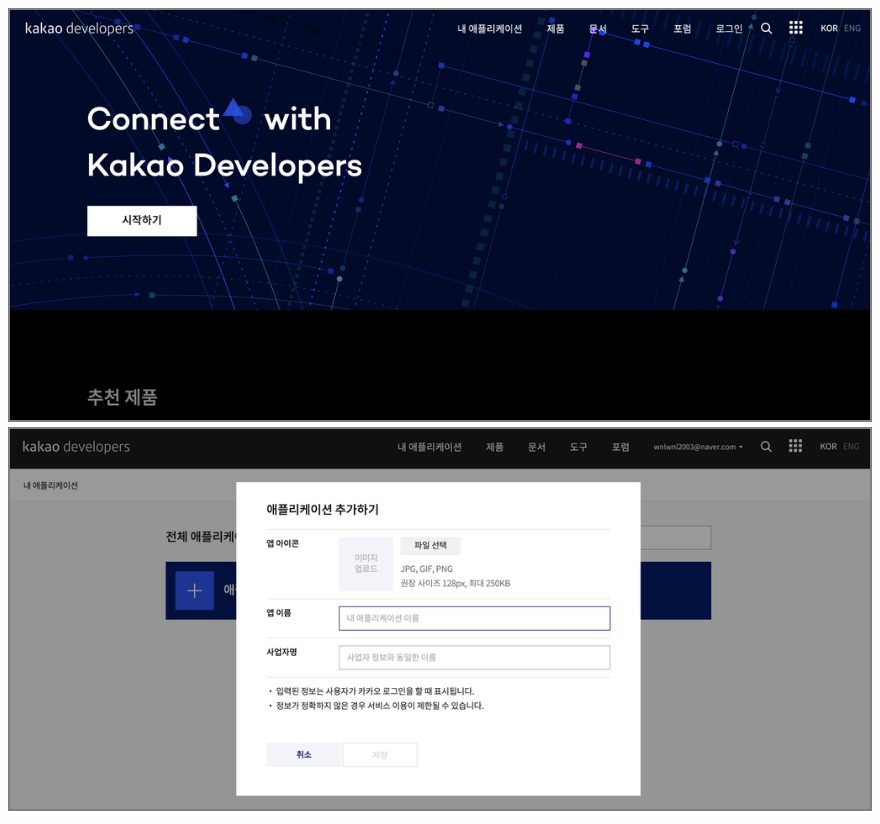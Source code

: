 <img style="border: solid grey 2px;" src="/img/work/dev_log.png" width="100%" height="100%"> 	

<br>

<img style="border: solid grey 2px;" src="/img/work/dev_regi.png" width="100%" height="100%"> 	

<br>
